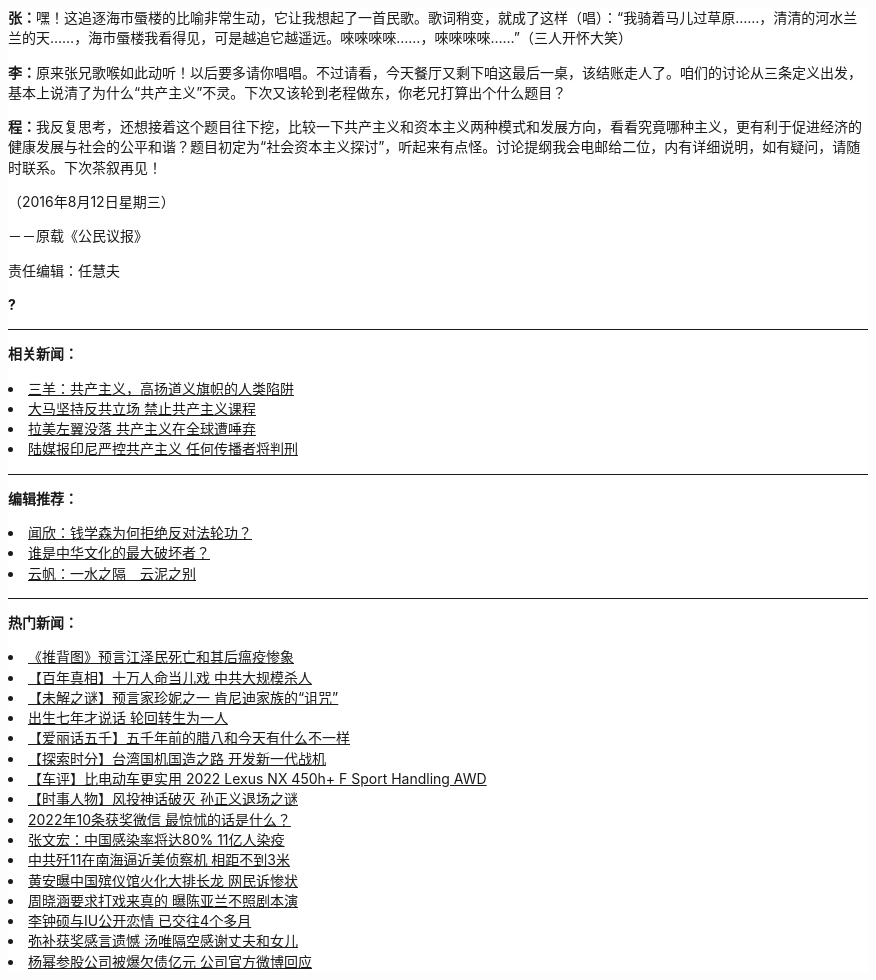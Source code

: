 <p><strong>张：</strong>嘿！这追逐海市蜃楼的比喻非常生动，它让我想起了一首民歌。歌词稍变，就成了这样（唱）：“我骑着马儿过草原……，清清的河水兰兰的天……，海市蜃楼我看得见，可是越追它越遥远。唻唻唻唻……，唻唻唻唻……”（三人开怀大笑）</p>
<p><strong>李：</strong>原来张兄歌喉如此动听！以后要多请你唱唱。不过请看，今天餐厅又剩下咱这最后一桌，该结账走人了。咱们的讨论从三条定义出发，基本上说清了为什么“共产主义”不灵。下次又该轮到老程做东，你老兄打算出个什么题目？</p>
<p><strong>程：</strong>我反复思考，还想接着这个题目往下挖，比较一下共产主义和资本主义两种模式和发展方向，看看究竟哪种主义，更有利于促进经济的健康发展与社会的公平和谐？题目初定为“社会资本主义探讨”，听起来有点怪。讨论提纲我会电邮给二位，内有详细说明，如有疑问，请随时联系。下次茶叙再见！</p>
<p>（2016年8月12日星期三）</p>
<p>－－原载《公民议报》</p>
<p>责任编辑：任慧夫</p>
<p><strong>?</strong></p>
	
<hr>


<strong>相关新闻：</strong>
<li><a href="https://github.com/19920513/djy/blob/master/gb/16/3/8/n4657050.md#1">三羊：共产主义，高扬道义旗帜的人类陷阱</a></li>
<li><a href="https://github.com/19920513/djy/blob/master/gb/16/4/19/n7569615.md#1">大马坚持反共立场 禁止共产主义课程</a></li>
<li><a href="https://github.com/19920513/djy/blob/master/gb/16/5/2/n7795501.md#1">拉美左翼没落 共产主义在全球遭唾弃</a></li>
<li><a href="https://github.com/19920513/djy/blob/master/gb/16/5/13/n7893461.md#1">陆媒报印尼严控共产主义 任何传播者将判刑</a></li>
<hr>


<strong>编辑推荐：</strong>
<li><a href="https://github.com/19920513/djy/blob/master/gb/21/1/23/n12707407.md#1" target="_blank">闻欣：钱学森为何拒绝反对法轮功？</a></li><li><a href="https://github.com/tsiac2612/djy/blob/master/gb/19/3/20/n11125994.md#1" target="_blank">谁是中华文化的最大破坏者？</a></li><li><a href="https://github.com/tsiac2612/djy/blob/master/gb/12/11/26/n3738443.md#1" target="_blank">云帆：一水之隔　云泥之别</a></li>
<hr>

<strong>热门新闻：</strong>
<li><a href="https://github.com/19920513/djy/blob/master/gb/22/12/27/n13893016.md#1">《推背图》预言江泽民死亡和其后瘟疫惨象</a></li>
<li><a href="https://github.com/19920513/djy/blob/master/gb/22/12/23/n13890728.md#1">【百年真相】十万人命当儿戏 中共大规模杀人</a></li>
<li><a href="https://github.com/19920513/djy/blob/master/gb/22/12/26/n13891849.md#1">【未解之谜】预言家珍妮之一 肯尼迪家族的“诅咒”</a></li>
<li><a href="https://github.com/19920513/djy/blob/master/gb/22/12/24/n13891107.md#1">出生七年才说话 轮回转生为一人</a></li>
<li><a href="https://github.com/19920513/djy/blob/master/gb/22/12/20/n13888243.md#1">【爱丽话五千】五千年前的腊八和今天有什么不一样</a></li>
<li><a href="https://github.com/19920513/djy/blob/master/gb/22/12/29/n13894469.md#1">【探索时分】台湾国机国造之路  开发新一代战机</a></li>
<li><a href="https://github.com/19920513/djy/blob/master/gb/22/12/31/n13895971.md#1">【车评】比电动车更实用 2022 Lexus NX 450h+ F Sport Handling AWD</a></li>
<li><a href="https://github.com/19920513/djy/blob/master/gb/22/12/31/n13896520.md#1">【时事人物】风投神话破灭 孙正义退场之谜</a></li>
<li><a href="https://github.com/19920513/djy/blob/master/gb/22/12/30/n13895524.md#1">2022年10条获奖微信 最惊怵的话是什么？</a></li>
<li><a href="https://github.com/19920513/djy/blob/master/gb/22/12/30/n13895619.md#1">张文宏：中国感染率将达80% 11亿人染疫</a></li>
<li><a href="https://github.com/19920513/djy/blob/master/gb/22/12/29/n13894594.md#1">中共歼11在南海逼近美侦察机 相距不到3米</a></li>
<li><a href="https://github.com/19920513/djy/blob/master/gb/22/12/30/n13894733.md#1">黄安曝中国殡仪馆火化大排长龙 网民诉惨状</a></li>
<li><a href="https://github.com/19920513/djy/blob/master/gb/22/12/31/n13895820.md#1">周晓涵要求打戏来真的 曝陈亚兰不照剧本演</a></li>
<li><a href="https://github.com/19920513/djy/blob/master/gb/22/12/31/n13896444.md#1">李钟硕与IU公开恋情 已交往4个多月</a></li>
<li><a href="https://github.com/19920513/djy/blob/master/gb/22/12/30/n13895784.md#1">弥补获奖感言遗憾 汤唯隔空感谢丈夫和女儿</a></li>
<li><a href="https://github.com/19920513/djy/blob/master/gb/22/12/29/n13894649.md#1">杨幂参股公司被爆欠债亿元 公司官方微博回应</a></li>